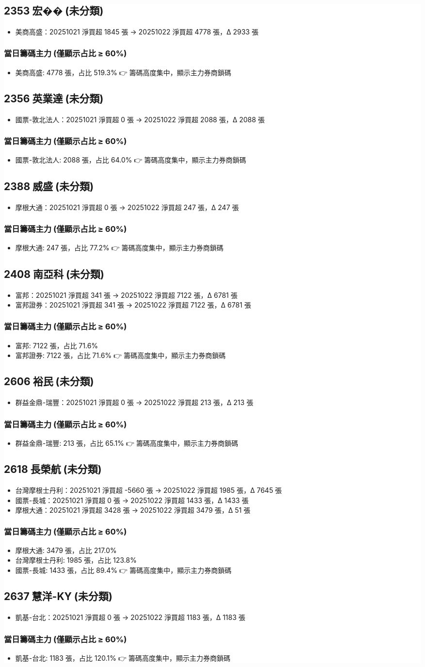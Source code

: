 ## 2353 宏�� (未分類)
- 美商高盛：20251021 淨買超 1845 張 → 20251022 淨買超 4778 張，Δ 2933 張
### 當日籌碼主力 (僅顯示占比 ≥ 60%)
- 美商高盛: 4778 張，占比 519.3%
👉 籌碼高度集中，顯示主力券商鎖碼

## 2356 英業達 (未分類)
- 國票-敦北法人：20251021 淨買超 0 張 → 20251022 淨買超 2088 張，Δ 2088 張
### 當日籌碼主力 (僅顯示占比 ≥ 60%)
- 國票-敦北法人: 2088 張，占比 64.0%
👉 籌碼高度集中，顯示主力券商鎖碼

## 2388 威盛 (未分類)
- 摩根大通：20251021 淨買超 0 張 → 20251022 淨買超 247 張，Δ 247 張
### 當日籌碼主力 (僅顯示占比 ≥ 60%)
- 摩根大通: 247 張，占比 77.2%
👉 籌碼高度集中，顯示主力券商鎖碼

## 2408 南亞科 (未分類)
- 富邦：20251021 淨買超 341 張 → 20251022 淨買超 7122 張，Δ 6781 張
- 富邦證券：20251021 淨買超 341 張 → 20251022 淨買超 7122 張，Δ 6781 張
### 當日籌碼主力 (僅顯示占比 ≥ 60%)
- 富邦: 7122 張，占比 71.6%
- 富邦證券: 7122 張，占比 71.6%
👉 籌碼高度集中，顯示主力券商鎖碼

## 2606 裕民 (未分類)
- 群益金鼎-瑞豐：20251021 淨買超 0 張 → 20251022 淨買超 213 張，Δ 213 張
### 當日籌碼主力 (僅顯示占比 ≥ 60%)
- 群益金鼎-瑞豐: 213 張，占比 65.1%
👉 籌碼高度集中，顯示主力券商鎖碼

## 2618 長榮航 (未分類)
- 台灣摩根士丹利：20251021 淨買超 -5660 張 → 20251022 淨買超 1985 張，Δ 7645 張
- 國票-長城：20251021 淨買超 0 張 → 20251022 淨買超 1433 張，Δ 1433 張
- 摩根大通：20251021 淨買超 3428 張 → 20251022 淨買超 3479 張，Δ 51 張
### 當日籌碼主力 (僅顯示占比 ≥ 60%)
- 摩根大通: 3479 張，占比 217.0%
- 台灣摩根士丹利: 1985 張，占比 123.8%
- 國票-長城: 1433 張，占比 89.4%
👉 籌碼高度集中，顯示主力券商鎖碼

## 2637 慧洋-KY (未分類)
- 凱基-台北：20251021 淨買超 0 張 → 20251022 淨買超 1183 張，Δ 1183 張
### 當日籌碼主力 (僅顯示占比 ≥ 60%)
- 凱基-台北: 1183 張，占比 120.1%
👉 籌碼高度集中，顯示主力券商鎖碼
